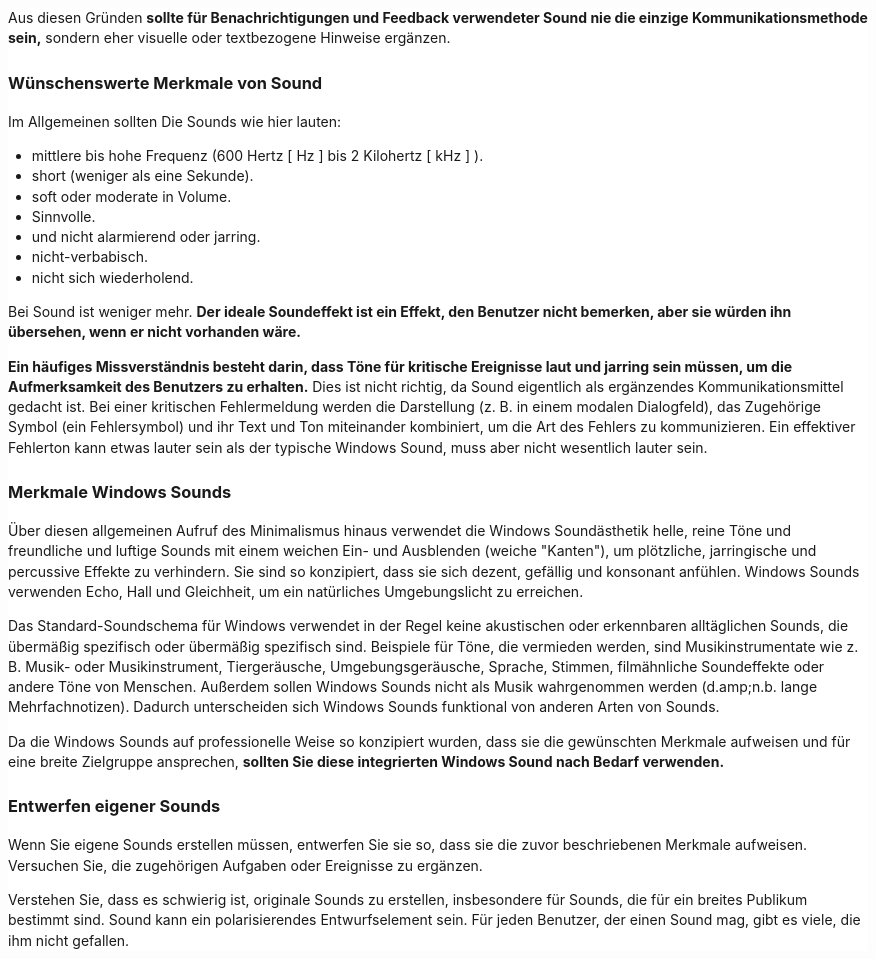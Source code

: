 Aus diesen Gründen **sollte für Benachrichtigungen und Feedback verwendeter Sound nie die einzige Kommunikationsmethode sein,** sondern eher visuelle oder textbezogene Hinweise ergänzen.

### <a name="desirable-characteristics-of-sound"></a>Wünschenswerte Merkmale von Sound

Im Allgemeinen sollten Die Sounds wie hier lauten:

-   mittlere bis hohe Frequenz (600 Hertz \[ Hz \] bis 2 Kilohertz \[ kHz \] ).
-   short (weniger als eine Sekunde).
-   soft oder moderate in Volume.
-   Sinnvolle.
-   und nicht alarmierend oder jarring.
-   nicht-verbabisch.
-   nicht sich wiederholend.

Bei Sound ist weniger mehr. **Der ideale Soundeffekt ist ein Effekt, den Benutzer nicht bemerken, aber sie würden ihn übersehen, wenn er nicht vorhanden wäre.**

**Ein häufiges Missverständnis besteht darin, dass Töne für kritische Ereignisse laut und jarring sein müssen, um die Aufmerksamkeit des Benutzers zu erhalten.** Dies ist nicht richtig, da Sound eigentlich als ergänzendes Kommunikationsmittel gedacht ist. Bei einer kritischen Fehlermeldung werden die Darstellung (z. B. in einem modalen Dialogfeld), das Zugehörige Symbol (ein Fehlersymbol) und ihr Text und Ton miteinander kombiniert, um die Art des Fehlers zu kommunizieren. Ein effektiver Fehlerton kann etwas lauter sein als der typische Windows Sound, muss aber nicht wesentlich lauter sein.

### <a name="characteristics-of-windows-sounds"></a>Merkmale Windows Sounds

Über diesen allgemeinen Aufruf des Minimalismus hinaus verwendet die Windows Soundästhetik helle, reine Töne und freundliche und luftige Sounds mit einem weichen Ein- und Ausblenden (weiche "Kanten"), um plötzliche, jarringische und percussive Effekte zu verhindern. Sie sind so konzipiert, dass sie sich dezent, gefällig und konsonant anfühlen. Windows Sounds verwenden Echo, Hall und Gleichheit, um ein natürliches Umgebungslicht zu erreichen.

Das Standard-Soundschema für Windows verwendet in der Regel keine akustischen oder erkennbaren alltäglichen Sounds, die übermäßig spezifisch oder übermäßig spezifisch sind. Beispiele für Töne, die vermieden werden, sind Musikinstrumentate wie z. B. Musik- oder Musikinstrument, Tiergeräusche, Umgebungsgeräusche, Sprache, Stimmen, filmähnliche Soundeffekte oder andere Töne von Menschen. Außerdem sollen Windows Sounds nicht als Musik wahrgenommen werden (d.amp;n.b. lange Mehrfachnotizen). Dadurch unterscheiden sich Windows Sounds funktional von anderen Arten von Sounds.

Da die Windows Sounds auf professionelle Weise so konzipiert wurden, dass sie die gewünschten Merkmale aufweisen und für eine breite Zielgruppe ansprechen, **sollten Sie diese integrierten Windows Sound nach Bedarf verwenden.**

### <a name="designing-your-own-sounds"></a>Entwerfen eigener Sounds

Wenn Sie eigene Sounds erstellen müssen, entwerfen Sie sie so, dass sie die zuvor beschriebenen Merkmale aufweisen. Versuchen Sie, die zugehörigen Aufgaben oder Ereignisse zu ergänzen.

Verstehen Sie, dass es schwierig ist, originale Sounds zu erstellen, insbesondere für Sounds, die für ein breites Publikum bestimmt sind. Sound kann ein polarisierendes Entwurfselement sein. Für jeden Benutzer, der einen Sound mag, gibt es viele, die ihm nicht gefallen.
